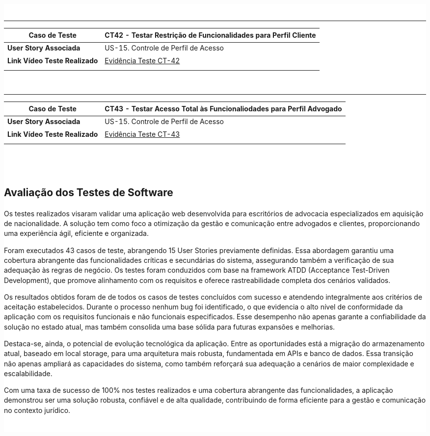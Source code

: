 <br>

----------
|**Caso de Teste**              |**CT42 - Testar Restrição de Funcionalidades para Perfil Cliente**                      |
|-------------------------------|----------------------------------------------------------------------------------------|
|**User Story Associada**       | US-15. Controle de Perfil de Acesso                                                    |
|**Link Vídeo Teste Realizado** | [Evidência Teste CT-42](videos/ScreenRecording.CT-42.mp4)                              |
|                                                                                                                        | 

<br>

----------
|**Caso de Teste**              |**CT43 - Testar Acesso Total às Funcionaliodades para Perfil Advogado**                 |
|-------------------------------|----------------------------------------------------------------------------------------|
|**User Story Associada**       | US-15. Controle de Perfil de Acesso                                                    |
|**Link Vídeo Teste Realizado** | [Evidência Teste CT-43](videos/ScreenRecording.CT-43.mp4)                              |
|                                                                                                                        | 

<br><br>



## Avaliação dos Testes de Software

Os testes realizados visaram validar uma aplicação web desenvolvida para escritórios de advocacia especializados em aquisição de nacionalidade. A solução tem como foco a otimização da gestão e comunicação entre advogados e clientes, proporcionando uma experiência ágil, eficiente e organizada.

Foram executados 43 casos de teste, abrangendo 15 User Stories previamente definidas. Essa abordagem garantiu uma cobertura abrangente das funcionalidades críticas e secundárias do sistema, assegurando também a verificação de sua adequação às regras de negócio. Os testes foram conduzidos com base na framework ATDD (Acceptance Test-Driven Development), que promove alinhamento com os requisitos e oferece rastreabilidade completa dos cenários validados.

Os resultados obtidos foram de de todos os casos de testes concluídos com sucesso e atendendo integralmente aos critérios de aceitação estabelecidos. Durante o processo nenhum bug foi identificado, o que evidencia o alto nível de conformidade da aplicação com os requisitos funcionais e não funcionais especificados. Esse desempenho não apenas garante a confiabilidade da solução no estado atual, mas também consolida uma base sólida para futuras expansões e melhorias.

Destaca-se, ainda, o potencial de evolução tecnológica da aplicação. Entre as oportunidades está a migração do armazenamento atual, baseado em local storage, para uma arquitetura mais robusta, fundamentada em APIs e banco de dados. Essa transição não apenas ampliará as capacidades do sistema, como também reforçará sua adequação a cenários de maior complexidade e escalabilidade.

Com uma taxa de sucesso de 100% nos testes realizados e uma cobertura abrangente das funcionalidades, a aplicação demonstrou ser uma solução robusta, confiável e de alta qualidade, contribuindo de forma eficiente para a gestão e comunicação no contexto jurídico.


<br>
